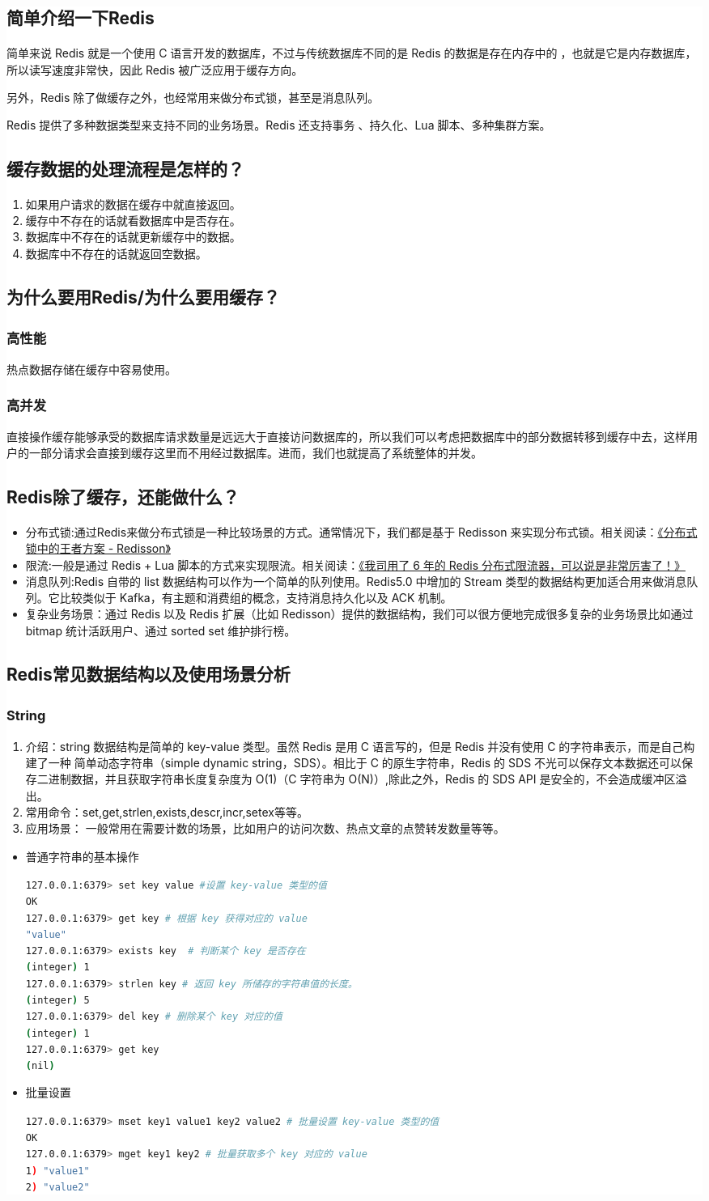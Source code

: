 ## 简单介绍一下Redis
简单来说 Redis 就是一个使用 C 语言开发的数据库，不过与传统数据库不同的是 Redis 的数据是存在内存中的 ，也就是它是内存数据库，所以读写速度非常快，因此 Redis 被广泛应用于缓存方向。

另外，Redis 除了做缓存之外，也经常用来做分布式锁，甚至是消息队列。

Redis 提供了多种数据类型来支持不同的业务场景。Redis 还支持事务 、持久化、Lua 脚本、多种集群方案。
## 缓存数据的处理流程是怎样的？
1. 如果用户请求的数据在缓存中就直接返回。
2. 缓存中不存在的话就看数据库中是否存在。
3. 数据库中不存在的话就更新缓存中的数据。
4. 数据库中不存在的话就返回空数据。
## 为什么要用Redis/为什么要用缓存？
### 高性能
热点数据存储在缓存中容易使用。
### 高并发
直接操作缓存能够承受的数据库请求数量是远远大于直接访问数据库的，所以我们可以考虑把数据库中的部分数据转移到缓存中去，这样用户的一部分请求会直接到缓存这里而不用经过数据库。进而，我们也就提高了系统整体的并发。
## Redis除了缓存，还能做什么？
- 分布式锁:通过Redis来做分布式锁是一种比较场景的方式。通常情况下，我们都是基于 Redisson 来实现分布式锁。相关阅读：[《分布式锁中的王者方案 - Redisson》](https://mp.weixin.qq.com/s/CbnPRfvq4m1sqo2uKI6qQw)
- 限流:一般是通过 Redis + Lua 脚本的方式来实现限流。相关阅读：[《我司用了 6 年的 Redis 分布式限流器，可以说是非常厉害了！》](https://mp.weixin.qq.com/s/kyFAWH3mVNJvurQDt4vchA)
- 消息队列:Redis 自带的 list 数据结构可以作为一个简单的队列使用。Redis5.0 中增加的 Stream 类型的数据结构更加适合用来做消息队列。它比较类似于 Kafka，有主题和消费组的概念，支持消息持久化以及 ACK 机制。
- 复杂业务场景：通过 Redis 以及 Redis 扩展（比如 Redisson）提供的数据结构，我们可以很方便地完成很多复杂的业务场景比如通过 bitmap 统计活跃用户、通过 sorted set 维护排行榜。
## Redis常见数据结构以及使用场景分析
### String
1. 介绍：string 数据结构是简单的 key-value 类型。虽然 Redis 是用 C 语言写的，但是 Redis 并没有使用 C 的字符串表示，而是自己构建了一种 简单动态字符串（simple dynamic string，SDS）。相比于 C 的原生字符串，Redis 的 SDS 不光可以保存文本数据还可以保存二进制数据，并且获取字符串长度复杂度为 O(1)（C 字符串为 O(N)）,除此之外，Redis 的 SDS API 是安全的，不会造成缓冲区溢出。  
2. 常用命令：set,get,strlen,exists,descr,incr,setex等等。  
3. 应用场景： 一般常用在需要计数的场景，比如用户的访问次数、热点文章的点赞转发数量等等。

- 普通字符串的基本操作
    ```sh
    127.0.0.1:6379> set key value #设置 key-value 类型的值
    OK
    127.0.0.1:6379> get key # 根据 key 获得对应的 value
    "value"
    127.0.0.1:6379> exists key  # 判断某个 key 是否存在
    (integer) 1
    127.0.0.1:6379> strlen key # 返回 key 所储存的字符串值的长度。
    (integer) 5
    127.0.0.1:6379> del key # 删除某个 key 对应的值
    (integer) 1
    127.0.0.1:6379> get key
    (nil)
    ```
- 批量设置
    ```sh
    127.0.0.1:6379> mset key1 value1 key2 value2 # 批量设置 key-value 类型的值
    OK
    127.0.0.1:6379> mget key1 key2 # 批量获取多个 key 对应的 value
    1) "value1"
    2) "value2"